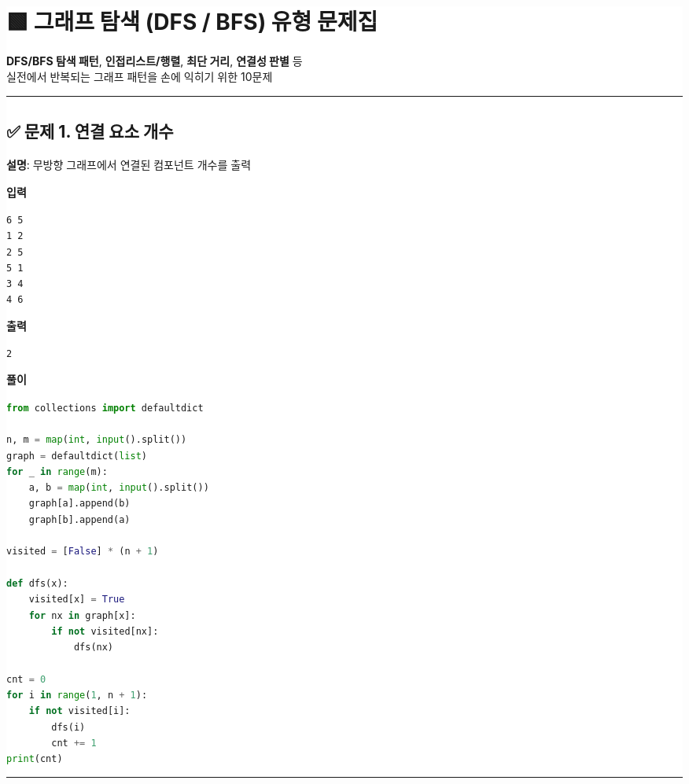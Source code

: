 # 🟩 그래프 탐색 (DFS / BFS) 유형 문제집

**DFS/BFS 탐색 패턴**, **인접리스트/행렬**, **최단 거리**, **연결성 판별** 등  
실전에서 반복되는 그래프 패턴을 손에 익히기 위한 10문제

---

## ✅ 문제 1. 연결 요소 개수

**설명**: 무방향 그래프에서 연결된 컴포넌트 개수를 출력

**입력**
```
6 5
1 2
2 5
5 1
3 4
4 6
```

**출력**
```
2
```

**풀이**
```python
from collections import defaultdict

n, m = map(int, input().split())
graph = defaultdict(list)
for _ in range(m):
    a, b = map(int, input().split())
    graph[a].append(b)
    graph[b].append(a)

visited = [False] * (n + 1)

def dfs(x):
    visited[x] = True
    for nx in graph[x]:
        if not visited[nx]:
            dfs(nx)

cnt = 0
for i in range(1, n + 1):
    if not visited[i]:
        dfs(i)
        cnt += 1
print(cnt)
```

---